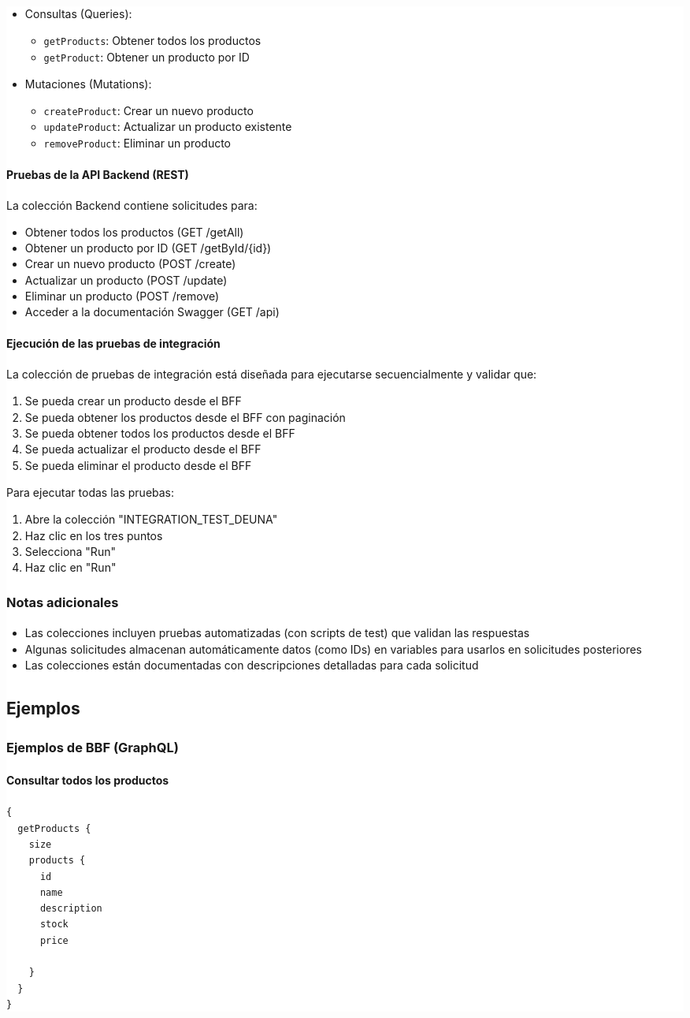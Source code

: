 - Consultas (Queries):
  - `getProducts`: Obtener todos los productos
  - `getProduct`: Obtener un producto por ID

- Mutaciones (Mutations):
  - `createProduct`: Crear un nuevo producto
  - `updateProduct`: Actualizar un producto existente
  - `removeProduct`: Eliminar un producto

#### Pruebas de la API Backend (REST)

La colección Backend contiene solicitudes para:
- Obtener todos los productos (GET /getAll)
- Obtener un producto por ID (GET /getById/{id})
- Crear un nuevo producto (POST /create)
- Actualizar un producto (POST /update)
- Eliminar un producto (POST /remove)
- Acceder a la documentación Swagger (GET /api)

#### Ejecución de las pruebas de integración

La colección de pruebas de integración está diseñada para ejecutarse secuencialmente y validar que:
1. Se pueda crear un producto desde el BFF
2. Se pueda obtener los productos desde el BFF con paginación   
3. Se pueda obtener todos los productos desde el BFF
3. Se pueda actualizar el producto desde el BFF
4. Se pueda eliminar el producto desde el BFF

Para ejecutar todas las pruebas:
1. Abre la colección "INTEGRATION_TEST_DEUNA"
2. Haz clic en los tres puntos
3. Selecciona "Run"
4. Haz clic en "Run"

### Notas adicionales

- Las colecciones incluyen pruebas automatizadas (con scripts de test) que validan las respuestas
- Algunas solicitudes almacenan automáticamente datos (como IDs) en variables para usarlos en solicitudes posteriores
- Las colecciones están documentadas con descripciones detalladas para cada solicitud


## Ejemplos

### Ejemplos de BBF (GraphQL)

#### Consultar todos los productos
```graphql
{
  getProducts {
    size
    products {
      id
      name
      description
      stock
      price
      
    }
  }
}
```
